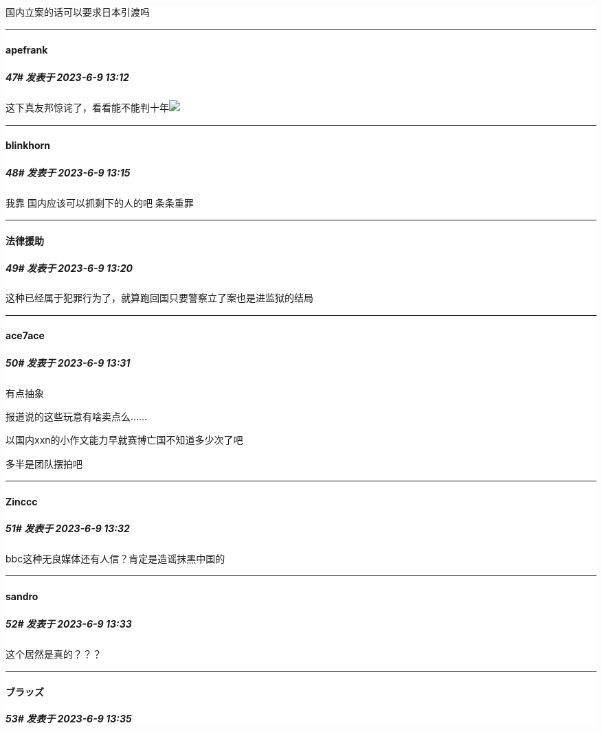 国内立案的话可以要求日本引渡吗

*****

####  apefrank  
##### 47#       发表于 2023-6-9 13:12

这下真友邦惊诧了，看看能不能判十年<img src="https://static.saraba1st.com/image/smiley/face2017/067.png" referrerpolicy="no-referrer">

*****

####  blinkhorn  
##### 48#       发表于 2023-6-9 13:15

我靠 国内应该可以抓剩下的人的吧 条条重罪

*****

####  法律援助  
##### 49#       发表于 2023-6-9 13:20

这种已经属于犯罪行为了，就算跑回国只要警察立了案也是进监狱的结局

*****

####  ace7ace  
##### 50#       发表于 2023-6-9 13:31

有点抽象

报道说的这些玩意有啥卖点么……

以国内xxn的小作文能力早就赛博亡国不知道多少次了吧

多半是团队摆拍吧

*****

####  Zinccc  
##### 51#       发表于 2023-6-9 13:32

bbc这种无良媒体还有人信？肯定是造谣抹黑中国的

*****

####  sandro  
##### 52#       发表于 2023-6-9 13:33

这个居然是真的？？？

*****

####  ブラッズ  
##### 53#       发表于 2023-6-9 13:35
